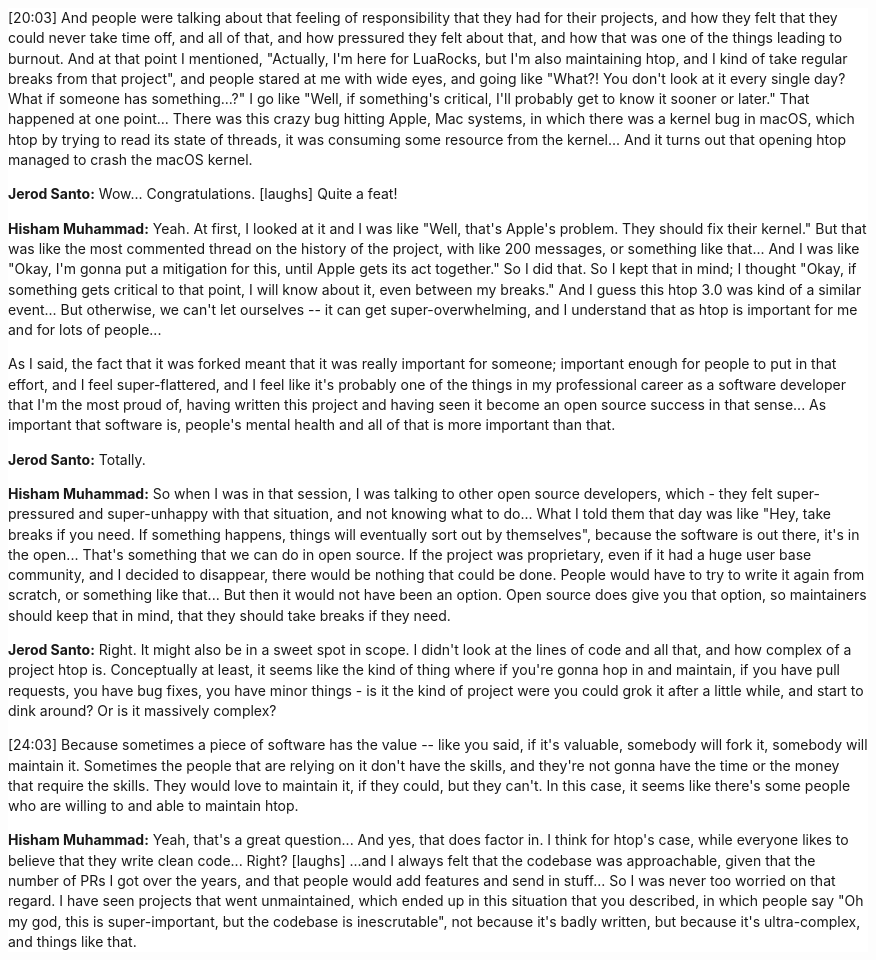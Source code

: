\[20:03\] And people were talking about that feeling of responsibility that they had for their projects, and how they felt that they could never take time off, and all of that, and how pressured they felt about that, and how that was one of the things leading to burnout. And at that point I mentioned, "Actually, I'm here for LuaRocks, but I'm also maintaining htop, and I kind of take regular breaks from that project", and people stared at me with wide eyes, and going like "What?! You don't look at it every single day? What if someone has something...?" I go like "Well, if something's critical, I'll probably get to know it sooner or later." That happened at one point... There was this crazy bug hitting Apple, Mac systems, in which there was a kernel bug in macOS, which htop by trying to read its state of threads, it was consuming some resource from the kernel... And it turns out that opening htop managed to crash the macOS kernel.

**Jerod Santo:** Wow... Congratulations. \[laughs\] Quite a feat!

**Hisham Muhammad:** Yeah. At first, I looked at it and I was like "Well, that's Apple's problem. They should fix their kernel." But that was like the most commented thread on the history of the project, with like 200 messages, or something like that... And I was like "Okay, I'm gonna put a mitigation for this, until Apple gets its act together." So I did that. So I kept that in mind; I thought "Okay, if something gets critical to that point, I will know about it, even between my breaks." And I guess this htop 3.0 was kind of a similar event... But otherwise, we can't let ourselves -- it can get super-overwhelming, and I understand that as htop is important for me and for lots of people...

As I said, the fact that it was forked meant that it was really important for someone; important enough for people to put in that effort, and I feel super-flattered, and I feel like it's probably one of the things in my professional career as a software developer that I'm the most proud of, having written this project and having seen it become an open source success in that sense... As important that software is, people's mental health and all of that is more important than that.

**Jerod Santo:** Totally.

**Hisham Muhammad:** So when I was in that session, I was talking to other open source developers, which - they felt super-pressured and super-unhappy with that situation, and not knowing what to do... What I told them that day was like "Hey, take breaks if you need. If something happens, things will eventually sort out by themselves", because the software is out there, it's in the open... That's something that we can do in open source. If the project was proprietary, even if it had a huge user base community, and I decided to disappear, there would be nothing that could be done. People would have to try to write it again from scratch, or something like that... But then it would not have been an option. Open source does give you that option, so maintainers should keep that in mind, that they should take breaks if they need.

**Jerod Santo:** Right. It might also be in a sweet spot in scope. I didn't look at the lines of code and all that, and how complex of a project htop is. Conceptually at least, it seems like the kind of thing where if you're gonna hop in and maintain, if you have pull requests, you have bug fixes, you have minor things - is it the kind of project were you could grok it after a little while, and start to dink around? Or is it massively complex?

\[24:03\] Because sometimes a piece of software has the value -- like you said, if it's valuable, somebody will fork it, somebody will maintain it. Sometimes the people that are relying on it don't have the skills, and they're not gonna have the time or the money that require the skills. They would love to maintain it, if they could, but they can't. In this case, it seems like there's some people who are willing to and able to maintain htop.

**Hisham Muhammad:** Yeah, that's a great question... And yes, that does factor in. I think for htop's case, while everyone likes to believe that they write clean code... Right? \[laughs\] ...and I always felt that the codebase was approachable, given that the number of PRs I got over the years, and that people would add features and send in stuff... So I was never too worried on that regard. I have seen projects that went unmaintained, which ended up in this situation that you described, in which people say "Oh my god, this is super-important, but the codebase is inescrutable", not because it's badly written, but because it's ultra-complex, and things like that.
